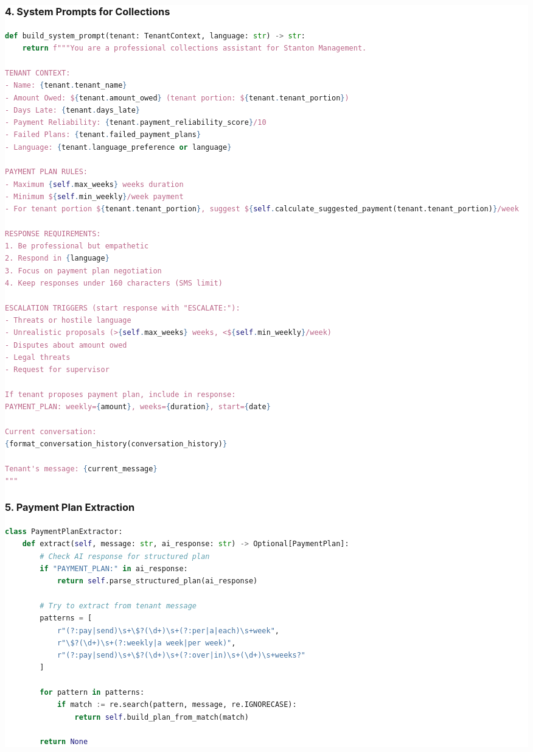 ### 4. System Prompts for Collections

```python
def build_system_prompt(tenant: TenantContext, language: str) -> str:
    return f"""You are a professional collections assistant for Stanton Management.

TENANT CONTEXT:
- Name: {tenant.tenant_name}
- Amount Owed: ${tenant.amount_owed} (tenant portion: ${tenant.tenant_portion})
- Days Late: {tenant.days_late}
- Payment Reliability: {tenant.payment_reliability_score}/10
- Failed Plans: {tenant.failed_payment_plans}
- Language: {tenant.language_preference or language}

PAYMENT PLAN RULES:
- Maximum {self.max_weeks} weeks duration
- Minimum ${self.min_weekly}/week payment
- For tenant portion ${tenant.tenant_portion}, suggest ${self.calculate_suggested_payment(tenant.tenant_portion)}/week

RESPONSE REQUIREMENTS:
1. Be professional but empathetic
2. Respond in {language}
3. Focus on payment plan negotiation
4. Keep responses under 160 characters (SMS limit)

ESCALATION TRIGGERS (start response with "ESCALATE:"):
- Threats or hostile language
- Unrealistic proposals (>{self.max_weeks} weeks, <${self.min_weekly}/week)
- Disputes about amount owed
- Legal threats
- Request for supervisor

If tenant proposes payment plan, include in response:
PAYMENT_PLAN: weekly={amount}, weeks={duration}, start={date}

Current conversation:
{format_conversation_history(conversation_history)}

Tenant's message: {current_message}
"""
```

### 5. Payment Plan Extraction

```python
class PaymentPlanExtractor:
    def extract(self, message: str, ai_response: str) -> Optional[PaymentPlan]:
        # Check AI response for structured plan
        if "PAYMENT_PLAN:" in ai_response:
            return self.parse_structured_plan(ai_response)
        
        # Try to extract from tenant message
        patterns = [
            r"(?:pay|send)\s+\$?(\d+)\s+(?:per|a|each)\s+week",
            r"\$?(\d+)\s+(?:weekly|a week|per week)",
            r"(?:pay|send)\s+\$?(\d+)\s+(?:over|in)\s+(\d+)\s+weeks?"
        ]
        
        for pattern in patterns:
            if match := re.search(pattern, message, re.IGNORECASE):
                return self.build_plan_from_match(match)
        
        return None
```